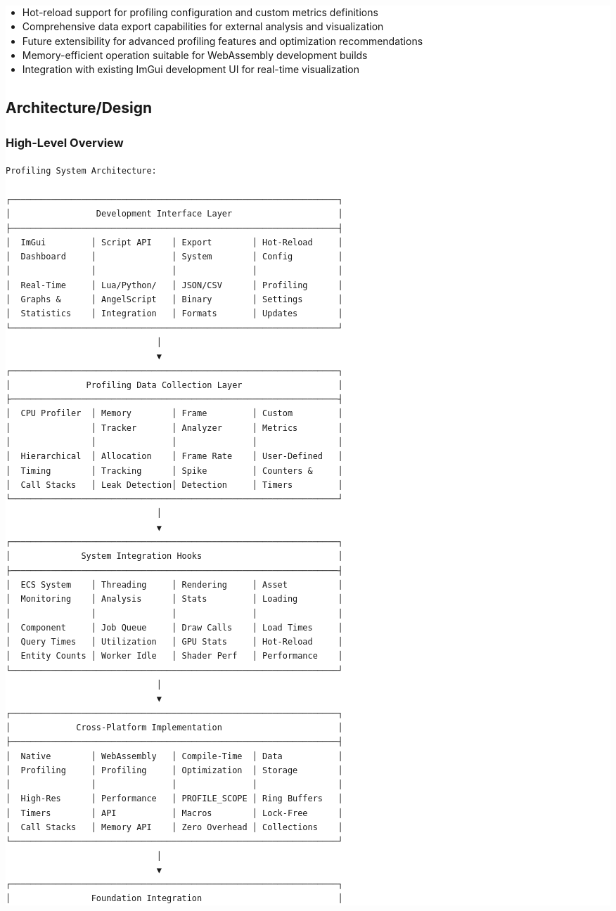 - Hot-reload support for profiling configuration and custom metrics definitions
- Comprehensive data export capabilities for external analysis and visualization
- Future extensibility for advanced profiling features and optimization recommendations
- Memory-efficient operation suitable for WebAssembly development builds
- Integration with existing ImGui development UI for real-time visualization

## Architecture/Design

### High-Level Overview

```
Profiling System Architecture:

┌─────────────────────────────────────────────────────────────────┐
│                 Development Interface Layer                     │
├─────────────────────────────────────────────────────────────────┤
│  ImGui         │ Script API    │ Export        │ Hot-Reload     │
│  Dashboard     │               │ System        │ Config         │
│                │               │               │                │
│  Real-Time     │ Lua/Python/   │ JSON/CSV      │ Profiling      │
│  Graphs &      │ AngelScript   │ Binary        │ Settings       │
│  Statistics    │ Integration   │ Formats       │ Updates        │
└─────────────────────────────────────────────────────────────────┘
                              │
                              ▼
┌─────────────────────────────────────────────────────────────────┐
│               Profiling Data Collection Layer                   │
├─────────────────────────────────────────────────────────────────┤
│  CPU Profiler  │ Memory        │ Frame         │ Custom         │
│                │ Tracker       │ Analyzer      │ Metrics        │
│                │               │               │                │
│  Hierarchical  │ Allocation    │ Frame Rate    │ User-Defined   │
│  Timing        │ Tracking      │ Spike         │ Counters &     │
│  Call Stacks   │ Leak Detection│ Detection     │ Timers         │
└─────────────────────────────────────────────────────────────────┘
                              │
                              ▼
┌─────────────────────────────────────────────────────────────────┐
│              System Integration Hooks                           │
├─────────────────────────────────────────────────────────────────┤
│  ECS System    │ Threading     │ Rendering     │ Asset          │
│  Monitoring    │ Analysis      │ Stats         │ Loading        │
│                │               │               │                │
│  Component     │ Job Queue     │ Draw Calls    │ Load Times     │
│  Query Times   │ Utilization   │ GPU Stats     │ Hot-Reload     │
│  Entity Counts │ Worker Idle   │ Shader Perf   │ Performance    │
└─────────────────────────────────────────────────────────────────┘
                              │
                              ▼
┌─────────────────────────────────────────────────────────────────┐
│             Cross-Platform Implementation                       │
├─────────────────────────────────────────────────────────────────┤
│  Native        │ WebAssembly   │ Compile-Time  │ Data           │
│  Profiling     │ Profiling     │ Optimization  │ Storage        │
│                │               │               │                │
│  High-Res      │ Performance   │ PROFILE_SCOPE │ Ring Buffers   │
│  Timers        │ API           │ Macros        │ Lock-Free      │
│  Call Stacks   │ Memory API    │ Zero Overhead │ Collections    │
└─────────────────────────────────────────────────────────────────┘
                              │
                              ▼
┌─────────────────────────────────────────────────────────────────┐
│                Foundation Integration                           │
```